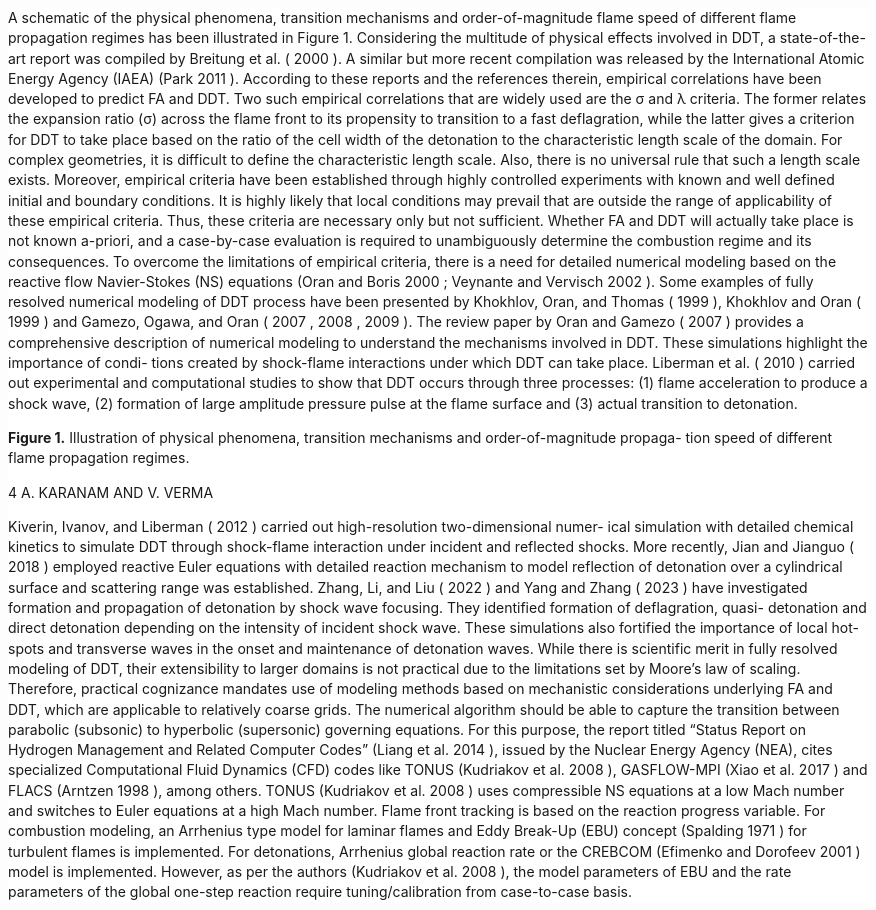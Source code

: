 A schematic of the physical phenomena, transition mechanisms and order-of-magnitude
flame speed of different flame propagation regimes has been illustrated in Figure 1.
Considering the multitude of physical effects involved in DDT, a state-of-the-art report
was compiled by Breitung et al. ( 2000 ). A similar but more recent compilation was released
by the International Atomic Energy Agency (IAEA) (Park 2011 ). According to these reports
and the references therein, empirical correlations have been developed to predict FA and
DDT. Two such empirical correlations that are widely used are the σ and λ criteria. The
former relates the expansion ratio (σ) across the flame front to its propensity to transition to
a fast deflagration, while the latter gives a criterion for DDT to take place based on the ratio
of the cell width of the detonation to the characteristic length scale of the domain. For
complex geometries, it is difficult to define the characteristic length scale. Also, there is no
universal rule that such a length scale exists. Moreover, empirical criteria have been
established through highly controlled experiments with known and well defined initial
and boundary conditions. It is highly likely that local conditions may prevail that are
outside the range of applicability of these empirical criteria. Thus, these criteria are
necessary only but not sufficient. Whether FA and DDT will actually take place is not
known a-priori, and a case-by-case evaluation is required to unambiguously determine the
combustion regime and its consequences.
To overcome the limitations of empirical criteria, there is a need for detailed numerical
modeling based on the reactive flow Navier-Stokes (NS) equations (Oran and Boris 2000 ;
Veynante and Vervisch 2002 ). Some examples of fully resolved numerical modeling of DDT
process have been presented by Khokhlov, Oran, and Thomas ( 1999 ), Khokhlov and Oran
( 1999 ) and Gamezo, Ogawa, and Oran ( 2007 , 2008 , 2009 ). The review paper by Oran and
Gamezo ( 2007 ) provides a comprehensive description of numerical modeling to understand
the mechanisms involved in DDT. These simulations highlight the importance of condi-
tions created by shock-flame interactions under which DDT can take place. Liberman et al.
( 2010 ) carried out experimental and computational studies to show that DDT occurs
through three processes: (1) flame acceleration to produce a shock wave, (2) formation of
large amplitude pressure pulse at the flame surface and (3) actual transition to detonation.

**Figure 1.** Illustration of physical phenomena, transition mechanisms and order-of-magnitude propaga-
tion speed of different flame propagation regimes.

4 A. KARANAM AND V. VERMA


Kiverin, Ivanov, and Liberman ( 2012 ) carried out high-resolution two-dimensional numer-
ical simulation with detailed chemical kinetics to simulate DDT through shock-flame
interaction under incident and reflected shocks. More recently, Jian and Jianguo ( 2018 )
employed reactive Euler equations with detailed reaction mechanism to model reflection of
detonation over a cylindrical surface and scattering range was established. Zhang, Li, and
Liu ( 2022 ) and Yang and Zhang ( 2023 ) have investigated formation and propagation of
detonation by shock wave focusing. They identified formation of deflagration, quasi-
detonation and direct detonation depending on the intensity of incident shock wave.
These simulations also fortified the importance of local hot-spots and transverse waves in
the onset and maintenance of detonation waves.
While there is scientific merit in fully resolved modeling of DDT, their extensibility to
larger domains is not practical due to the limitations set by Moore’s law of scaling.
Therefore, practical cognizance mandates use of modeling methods based on mechanistic
considerations underlying FA and DDT, which are applicable to relatively coarse grids. The
numerical algorithm should be able to capture the transition between parabolic (subsonic)
to hyperbolic (supersonic) governing equations. For this purpose, the report titled “Status
Report on Hydrogen Management and Related Computer Codes” (Liang et al. 2014 ), issued
by the Nuclear Energy Agency (NEA), cites specialized Computational Fluid Dynamics
(CFD) codes like TONUS (Kudriakov et al. 2008 ), GASFLOW-MPI (Xiao et al. 2017 ) and
FLACS (Arntzen 1998 ), among others.
TONUS (Kudriakov et al. 2008 ) uses compressible NS equations at a low Mach number
and switches to Euler equations at a high Mach number. Flame front tracking is based on
the reaction progress variable. For combustion modeling, an Arrhenius type model for
laminar flames and Eddy Break-Up (EBU) concept (Spalding 1971 ) for turbulent flames is
implemented. For detonations, Arrhenius global reaction rate or the CREBCOM (Efimenko
and Dorofeev 2001 ) model is implemented. However, as per the authors (Kudriakov et al.
2008 ), the model parameters of EBU and the rate parameters of the global one-step reaction
require tuning/calibration from case-to-case basis.